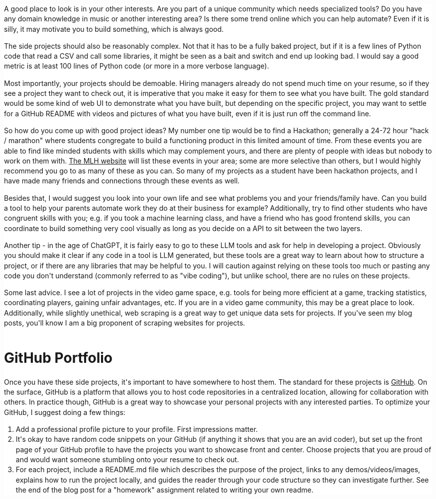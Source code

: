A good place to look is in your other interests. Are you part of a unique community which needs specialized tools? Do you have any domain knowledge in music or another interesting area? Is there some trend online which you can help automate? Even if it is silly, it may motivate you to build something, which is always good.

The side projects should also be reasonably complex. Not that it has to be a fully baked project, but if it is a few lines of Python code that read a CSV and call some libraries, it might be seen as a bait and switch and end up looking bad. I would say a good metric is at least 100 lines of Python code (or more in a more verbose language).

Most importantly, your projects should be demoable. Hiring managers already do not spend much time on your resume, so if they see a project they want to check out, it is imperative that you make it easy for them to see what you have built. The gold standard would be some kind of web UI to demonstrate what you have built, but depending on the specific project, you may want to settle for a GitHub README with videos and pictures of what you have built, even if it is just run off the command line.

So how do you come up with good project ideas? My number one tip would be to find a Hackathon; generally a 24-72 hour "hack / marathon" where students congregate to build a functioning product in this limited amount of time. From these events you are able to find like minded students with skills which may complement yours, and there are plenty of people with ideas but nobody to work on them with.  [The MLH website](https://mlh.io/) will list these events in your area; some are more selective than others, but I would highly recommend you go to as many of these as you can. So many of my projects as a student have been hackathon projects, and I have made many friends and connections through these events as well.

Besides that, I would suggest you look into your own life and see what problems you and your friends/family have. Can you build a tool to help your parents automate work they do at their business for example? Additionally, try to find other students who have congruent skills with you; e.g. if you took a machine learning class, and have a friend who has good frontend skills, you can coordinate to build something very cool visually as long as you decide on a API to sit between the two layers.

Another tip - in the age of ChatGPT, it is fairly easy to go to these LLM tools and ask for help in developing a project. Obviously you should make it clear if any code in a tool is LLM generated, but these tools are a great way to learn about how to structure a project, or if there are any libraries that may be helpful to you. I will caution against relying on these tools too much or pasting any code you don't understand (commonly referred to as "vibe coding"), but unlike school, there are no rules on these projects.

Some last advice. I see a lot of projects in the video game space, e.g. tools for being more efficient at a game, tracking statistics, coordinating players, gaining unfair advantages, etc. If you are in a video game community, this may be a great place to look. Additionally, while slightly unethical, web scraping is a great way to get unique data sets for projects. If you've seen my blog posts, you'll know I am a big proponent of scraping websites for projects.

# GitHub Portfolio

Once you have these side projects, it's important to have somewhere to host them. The standard for these projects is [GitHub](https://github.com). On the surface, GitHub is a platform that allows you to host code repositories in a centralized location, allowing for collaboration with others. In practice though, GitHub is a great way to showcase your personal projects with any interested parties. To optimize your GitHub, I suggest doing a few things:

1. Add a professional profile picture to your profile. First impressions matter.
2. It's okay to have random code snippets on your GitHub (if anything it shows that you are an avid coder), but set up the front page of your GitHub profile to have the projects you want to showcase front and center. Choose projects that you are proud of and would want someone stumbling onto your resume to check out.
3. For each project, include a README.md file which describes the purpose of the project, links to any demos/videos/images, explains how to run the project locally, and guides the reader through your code structure so they can investigate further. See the end of the blog post for a "homework" assignment related to writing your own readme.
